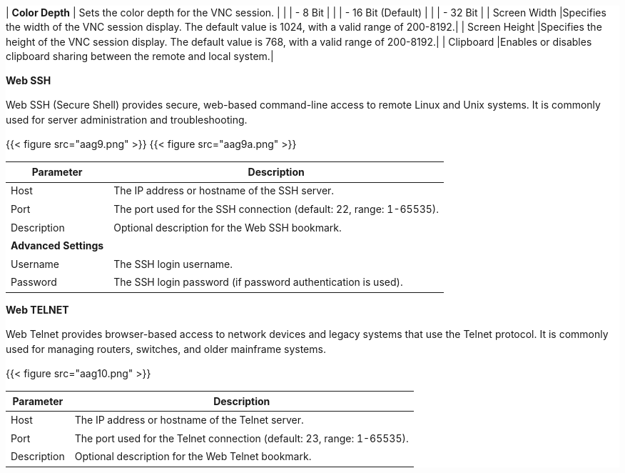 | **Color Depth**       | Sets the color depth for the VNC session.                             |
|                       | - 8 Bit                                                               |
|                       | - 16 Bit (Default)                                                    |
|                       | - 32 Bit                                                              |
| Screen Width          |Specifies the width of the VNC session display. The default value is 1024, with a valid range of 200-8192.|
| Screen Height         |Specifies the height of the VNC session display. The default value is 768, with a valid range of 200-8192.|
| Clipboard             |Enables or disables clipboard sharing between the remote and local system.|


**Web SSH**

Web SSH (Secure Shell) provides secure, web-based command-line access to remote Linux and Unix systems. It is commonly used for server administration and troubleshooting.

{{< figure src="aag9.png" >}}
{{< figure src="aag9a.png" >}}

| Parameter             | Description  |
|-----------------------|--------------|
| Host                  |The IP address or hostname of the SSH server.|
| Port                  |The port used for the SSH connection (default: 22, range: 1-65535).|
| Description           |Optional description for the Web SSH bookmark.|
| **Advanced Settings** ||
| Username              |The SSH login username.|
| Password              |The SSH login password (if password authentication is used).|

**Web TELNET**

Web Telnet provides browser-based access to network devices and legacy systems that use the Telnet protocol. It is commonly used for managing routers, switches, and older mainframe systems.

{{< figure src="aag10.png" >}}

|Parameter|Description|
|---------|-----------|
|Host|The IP address or hostname of the Telnet server.|
|Port|The port used for the Telnet connection (default: 23, range: 1-65535).|
|Description|Optional description for the Web Telnet bookmark.|


